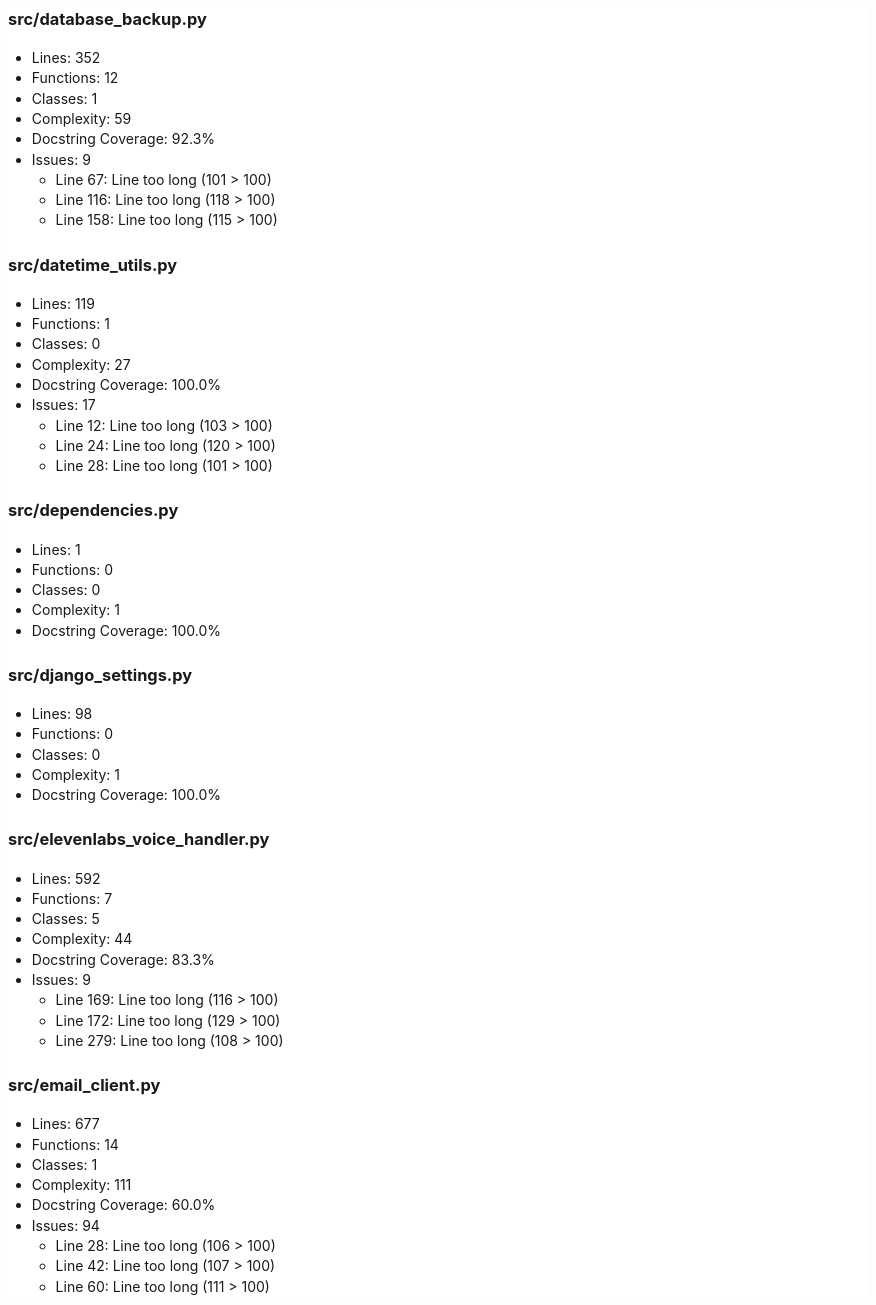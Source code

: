 ### src/database_backup.py
- Lines: 352
- Functions: 12
- Classes: 1
- Complexity: 59
- Docstring Coverage: 92.3%
- Issues: 9
  - Line 67: Line too long (101 > 100)
  - Line 116: Line too long (118 > 100)
  - Line 158: Line too long (115 > 100)

### src/datetime_utils.py
- Lines: 119
- Functions: 1
- Classes: 0
- Complexity: 27
- Docstring Coverage: 100.0%
- Issues: 17
  - Line 12: Line too long (103 > 100)
  - Line 24: Line too long (120 > 100)
  - Line 28: Line too long (101 > 100)

### src/dependencies.py
- Lines: 1
- Functions: 0
- Classes: 0
- Complexity: 1
- Docstring Coverage: 100.0%

### src/django_settings.py
- Lines: 98
- Functions: 0
- Classes: 0
- Complexity: 1
- Docstring Coverage: 100.0%

### src/elevenlabs_voice_handler.py
- Lines: 592
- Functions: 7
- Classes: 5
- Complexity: 44
- Docstring Coverage: 83.3%
- Issues: 9
  - Line 169: Line too long (116 > 100)
  - Line 172: Line too long (129 > 100)
  - Line 279: Line too long (108 > 100)

### src/email_client.py
- Lines: 677
- Functions: 14
- Classes: 1
- Complexity: 111
- Docstring Coverage: 60.0%
- Issues: 94
  - Line 28: Line too long (106 > 100)
  - Line 42: Line too long (107 > 100)
  - Line 60: Line too long (111 > 100)
